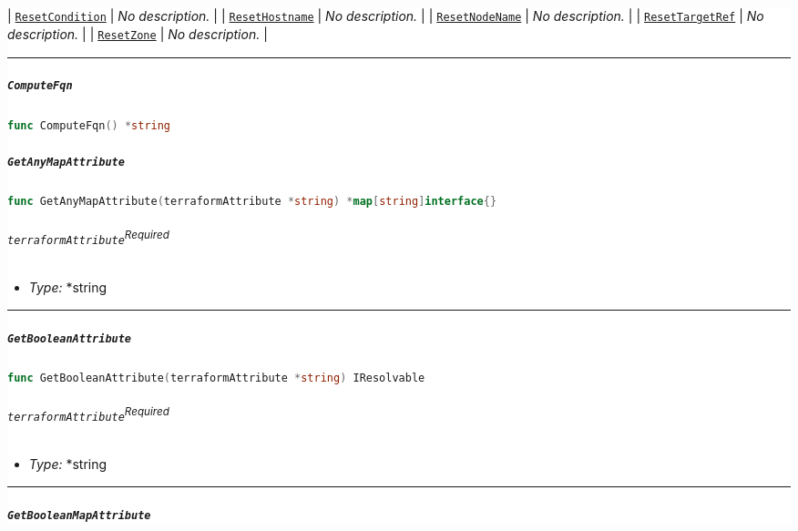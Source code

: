 | <code><a href="#@cdktf/provider-kubernetes.endpointSliceV1.EndpointSliceV1EndpointOutputReference.resetCondition">ResetCondition</a></code> | *No description.* |
| <code><a href="#@cdktf/provider-kubernetes.endpointSliceV1.EndpointSliceV1EndpointOutputReference.resetHostname">ResetHostname</a></code> | *No description.* |
| <code><a href="#@cdktf/provider-kubernetes.endpointSliceV1.EndpointSliceV1EndpointOutputReference.resetNodeName">ResetNodeName</a></code> | *No description.* |
| <code><a href="#@cdktf/provider-kubernetes.endpointSliceV1.EndpointSliceV1EndpointOutputReference.resetTargetRef">ResetTargetRef</a></code> | *No description.* |
| <code><a href="#@cdktf/provider-kubernetes.endpointSliceV1.EndpointSliceV1EndpointOutputReference.resetZone">ResetZone</a></code> | *No description.* |

---

##### `ComputeFqn` <a name="ComputeFqn" id="@cdktf/provider-kubernetes.endpointSliceV1.EndpointSliceV1EndpointOutputReference.computeFqn"></a>

```go
func ComputeFqn() *string
```

##### `GetAnyMapAttribute` <a name="GetAnyMapAttribute" id="@cdktf/provider-kubernetes.endpointSliceV1.EndpointSliceV1EndpointOutputReference.getAnyMapAttribute"></a>

```go
func GetAnyMapAttribute(terraformAttribute *string) *map[string]interface{}
```

###### `terraformAttribute`<sup>Required</sup> <a name="terraformAttribute" id="@cdktf/provider-kubernetes.endpointSliceV1.EndpointSliceV1EndpointOutputReference.getAnyMapAttribute.parameter.terraformAttribute"></a>

- *Type:* *string

---

##### `GetBooleanAttribute` <a name="GetBooleanAttribute" id="@cdktf/provider-kubernetes.endpointSliceV1.EndpointSliceV1EndpointOutputReference.getBooleanAttribute"></a>

```go
func GetBooleanAttribute(terraformAttribute *string) IResolvable
```

###### `terraformAttribute`<sup>Required</sup> <a name="terraformAttribute" id="@cdktf/provider-kubernetes.endpointSliceV1.EndpointSliceV1EndpointOutputReference.getBooleanAttribute.parameter.terraformAttribute"></a>

- *Type:* *string

---

##### `GetBooleanMapAttribute` <a name="GetBooleanMapAttribute" id="@cdktf/provider-kubernetes.endpointSliceV1.EndpointSliceV1EndpointOutputReference.getBooleanMapAttribute"></a>
